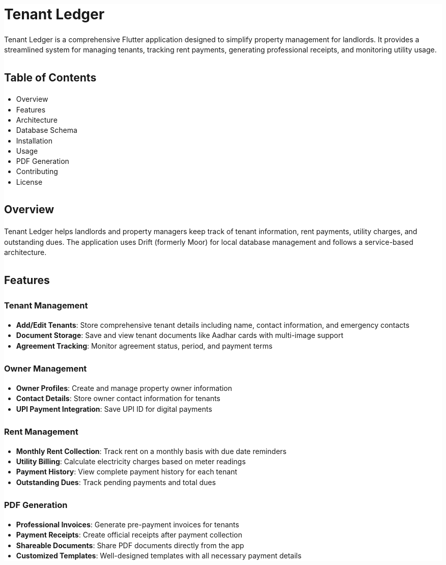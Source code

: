 # Tenant Ledger

Tenant Ledger is a comprehensive Flutter application designed to simplify property management for landlords. It provides a streamlined system for managing tenants, tracking rent payments, generating professional receipts, and monitoring utility usage.

## Table of Contents

- Overview
- Features
- Architecture
- Database Schema
- Installation
- Usage
- PDF Generation
- Contributing
- License

## Overview

Tenant Ledger helps landlords and property managers keep track of tenant information, rent payments, utility charges, and outstanding dues. The application uses Drift (formerly Moor) for local database management and follows a service-based architecture.

## Features

### Tenant Management
- **Add/Edit Tenants**: Store comprehensive tenant details including name, contact information, and emergency contacts
- **Document Storage**: Save and view tenant documents like Aadhar cards with multi-image support
- **Agreement Tracking**: Monitor agreement status, period, and payment terms

### Owner Management
- **Owner Profiles**: Create and manage property owner information
- **Contact Details**: Store owner contact information for tenants
- **UPI Payment Integration**: Save UPI ID for digital payments

### Rent Management
- **Monthly Rent Collection**: Track rent on a monthly basis with due date reminders
- **Utility Billing**: Calculate electricity charges based on meter readings
- **Payment History**: View complete payment history for each tenant
- **Outstanding Dues**: Track pending payments and total dues

### PDF Generation
- **Professional Invoices**: Generate pre-payment invoices for tenants
- **Payment Receipts**: Create official receipts after payment collection
- **Shareable Documents**: Share PDF documents directly from the app
- **Customized Templates**: Well-designed templates with all necessary payment details
